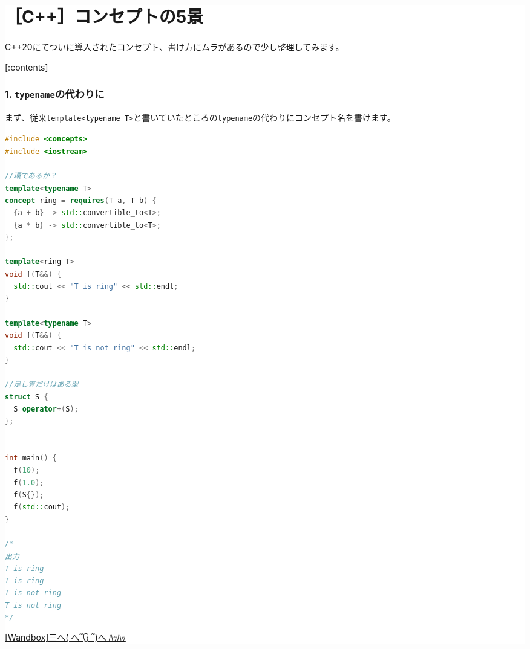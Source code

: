 # ［C++］コンセプトの5景

C++20にてついに導入されたコンセプト、書け方にムラがあるので少し整理してみます。

[:contents]

### 1. `typename`の代わりに

まず、従来`template<typename T>`と書いていたところの`typename`の代わりにコンセプト名を書けます。

```cpp
#include <concepts>
#include <iostream>

//環であるか？
template<typename T>
concept ring = requires(T a, T b) {
  {a + b} -> std::convertible_to<T>;
  {a * b} -> std::convertible_to<T>;
};

template<ring T>
void f(T&&) {
  std::cout << "T is ring" << std::endl;
}

template<typename T>
void f(T&&) {
  std::cout << "T is not ring" << std::endl;
}

//足し算だけはある型
struct S {
  S operator+(S);
};


int main() {
  f(10);
  f(1.0);
  f(S{});
  f(std::cout);
}

/*
出力
T is ring
T is ring
T is not ring
T is not ring
*/
```
[[Wandbox]三へ( へ՞ਊ ՞)へ ﾊｯﾊｯ](https://wandbox.org/permlink/LpghRpU5Ou8y2XWV)
